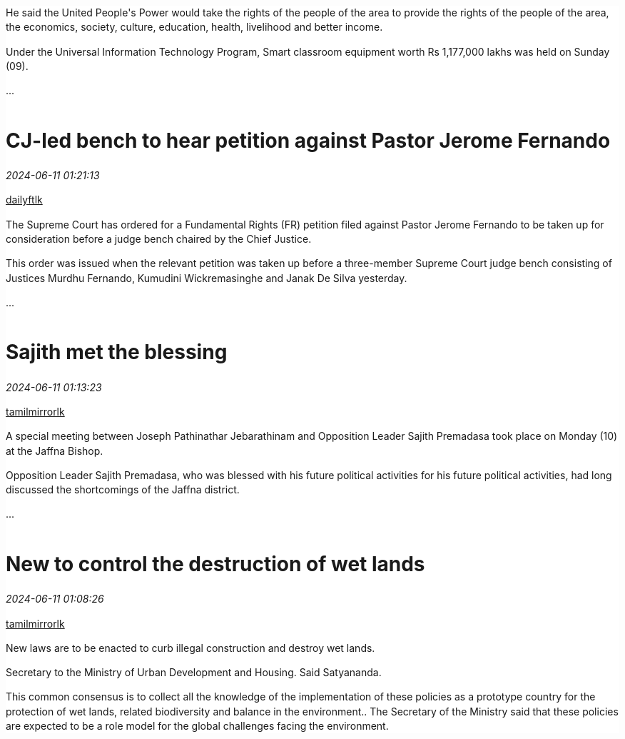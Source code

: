 He said the United People's Power would take the rights of the people of the area to provide the rights of the people of the area, the economics, society, culture, education, health, livelihood and better income.

Under the Universal Information Technology Program, Smart classroom equipment worth Rs 1,177,000 lakhs was held on Sunday (09).

...



# CJ-led bench to hear petition against Pastor Jerome Fernando

*2024-06-11 01:21:13*

[dailyftlk](https://www.ft.lk/news/CJ-led-bench-to-hear-petition-against-Pastor-Jerome-Fernando/56-762910)

The Supreme Court has ordered for a Fundamental Rights (FR) petition filed against Pastor Jerome Fernando to be taken up for consideration before a judge bench chaired by the Chief Justice.

This order was issued when the relevant petition was taken up before a three-member Supreme Court judge bench consisting of Justices Murdhu Fernando, Kumudini Wickremasinghe and Janak De Silva yesterday.

...



# Sajith met the blessing

*2024-06-11 01:13:23*

[tamilmirrorlk](https://www.tamilmirror.lk/செய்திகள்/அருட்தந்தையை-சந்தித்தார்-சஜித்/175-338737)

A special meeting between Joseph Pathinathar Jebarathinam and Opposition Leader Sajith Premadasa took place on Monday (10) at the Jaffna Bishop.

Opposition Leader Sajith Premadasa, who was blessed with his future political activities for his future political activities, had long discussed the shortcomings of the Jaffna district.

...



# New to control the destruction of wet lands

*2024-06-11 01:08:26*

[tamilmirrorlk](https://www.tamilmirror.lk/செய்திகள்/ஈர-நிலங்களை-அழிப்பதை-கட்டுப்படுத்த-புதிய/175-338736)

New laws are to be enacted to curb illegal construction and destroy wet lands.

Secretary to the Ministry of Urban Development and Housing. Said Satyananda.

This common consensus is to collect all the knowledge of the implementation of these policies as a prototype country for the protection of wet lands, related biodiversity and balance in the environment.. The Secretary of the Ministry said that these policies are expected to be a role model for the global challenges facing the environment.
